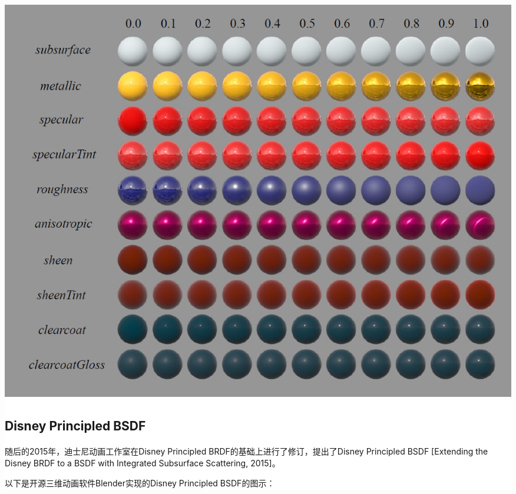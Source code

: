 ![](disney.png)

## Disney Principled BSDF

随后的2015年，迪士尼动画工作室在Disney Principled BRDF的基础上进行了修订，提出了Disney Principled BSDF [Extending the Disney BRDF to a BSDF with Integrated Subsurface Scattering, 2015]。

以下是开源三维动画软件Blender实现的Disney Principled BSDF的图示：
